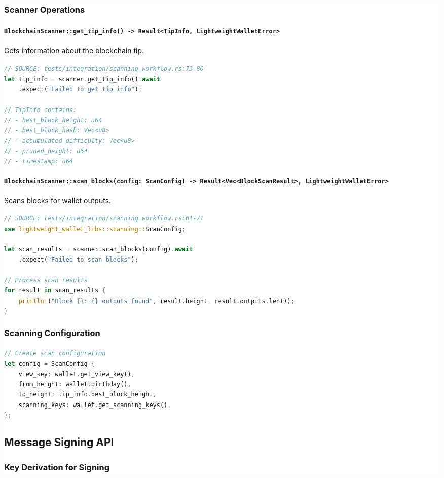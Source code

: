 ### Scanner Operations

#### `BlockchainScanner::get_tip_info() -> Result<TipInfo, LightweightWalletError>`

Gets information about the blockchain tip.

```rust
// SOURCE: tests/integration/scanning_workflow.rs:73-80
let tip_info = scanner.get_tip_info().await
    .expect("Failed to get tip info");

// TipInfo contains:
// - best_block_height: u64
// - best_block_hash: Vec<u8>
// - accumulated_difficulty: Vec<u8>
// - pruned_height: u64
// - timestamp: u64
```

#### `BlockchainScanner::scan_blocks(config: ScanConfig) -> Result<Vec<BlockScanResult>, LightweightWalletError>`

Scans blocks for wallet outputs.

```rust
// SOURCE: tests/integration/scanning_workflow.rs:61-71
use lightweight_wallet_libs::scanning::ScanConfig;

let scan_results = scanner.scan_blocks(config).await
    .expect("Failed to scan blocks");

// Process scan results
for result in scan_results {
    println!("Block {}: {} outputs found", result.height, result.outputs.len());
}
```

### Scanning Configuration

```rust
// Create scan configuration
let config = ScanConfig {
    view_key: wallet.get_view_key(),
    from_height: wallet.birthday(),
    to_height: tip_info.best_block_height,
    scanning_keys: wallet.get_scanning_keys(),
};
```

## Message Signing API

### Key Derivation for Signing
